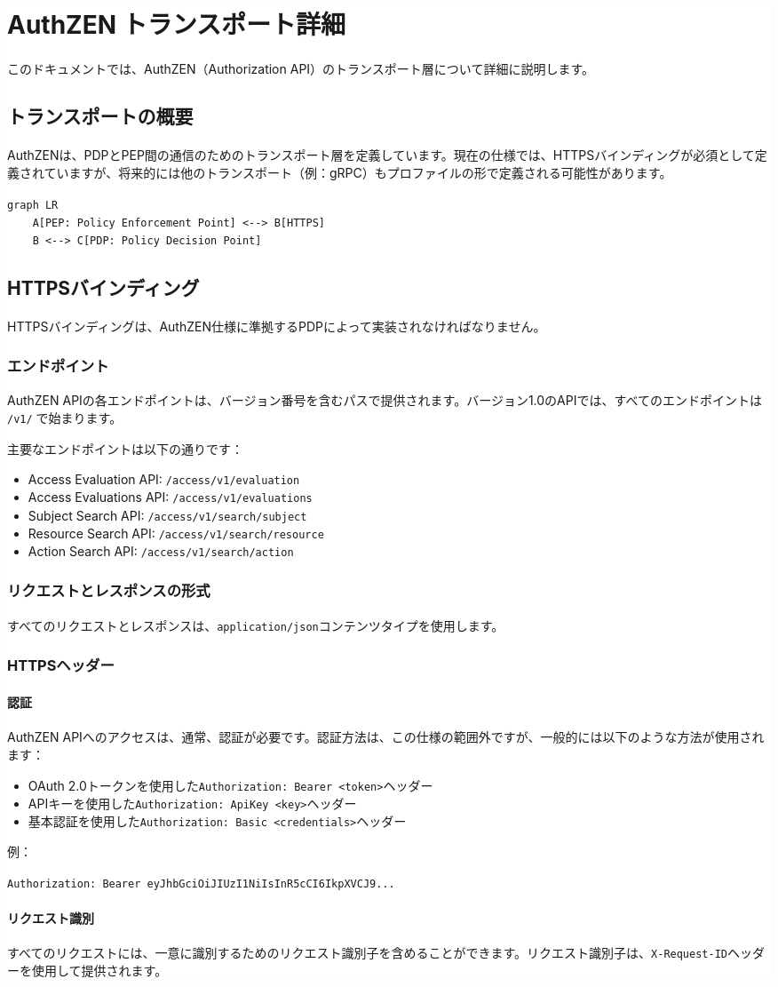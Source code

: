 # AuthZEN トランスポート詳細

このドキュメントでは、AuthZEN（Authorization API）のトランスポート層について詳細に説明します。

## トランスポートの概要

AuthZENは、PDPとPEP間の通信のためのトランスポート層を定義しています。現在の仕様では、HTTPSバインディングが必須として定義されていますが、将来的には他のトランスポート（例：gRPC）もプロファイルの形で定義される可能性があります。

```mermaid
graph LR
    A[PEP: Policy Enforcement Point] <--> B[HTTPS]
    B <--> C[PDP: Policy Decision Point]
```

## HTTPSバインディング

HTTPSバインディングは、AuthZEN仕様に準拠するPDPによって実装されなければなりません。

### エンドポイント

AuthZEN APIの各エンドポイントは、バージョン番号を含むパスで提供されます。バージョン1.0のAPIでは、すべてのエンドポイントは `/v1/` で始まります。

主要なエンドポイントは以下の通りです：

- Access Evaluation API: `/access/v1/evaluation`
- Access Evaluations API: `/access/v1/evaluations`
- Subject Search API: `/access/v1/search/subject`
- Resource Search API: `/access/v1/search/resource`
- Action Search API: `/access/v1/search/action`

### リクエストとレスポンスの形式

すべてのリクエストとレスポンスは、`application/json`コンテンツタイプを使用します。

### HTTPSヘッダー

#### 認証

AuthZEN APIへのアクセスは、通常、認証が必要です。認証方法は、この仕様の範囲外ですが、一般的には以下のような方法が使用されます：

- OAuth 2.0トークンを使用した`Authorization: Bearer <token>`ヘッダー
- APIキーを使用した`Authorization: ApiKey <key>`ヘッダー
- 基本認証を使用した`Authorization: Basic <credentials>`ヘッダー

例：
```
Authorization: Bearer eyJhbGciOiJIUzI1NiIsInR5cCI6IkpXVCJ9...
```

#### リクエスト識別

すべてのリクエストには、一意に識別するためのリクエスト識別子を含めることができます。リクエスト識別子は、`X-Request-ID`ヘッダーを使用して提供されます。
